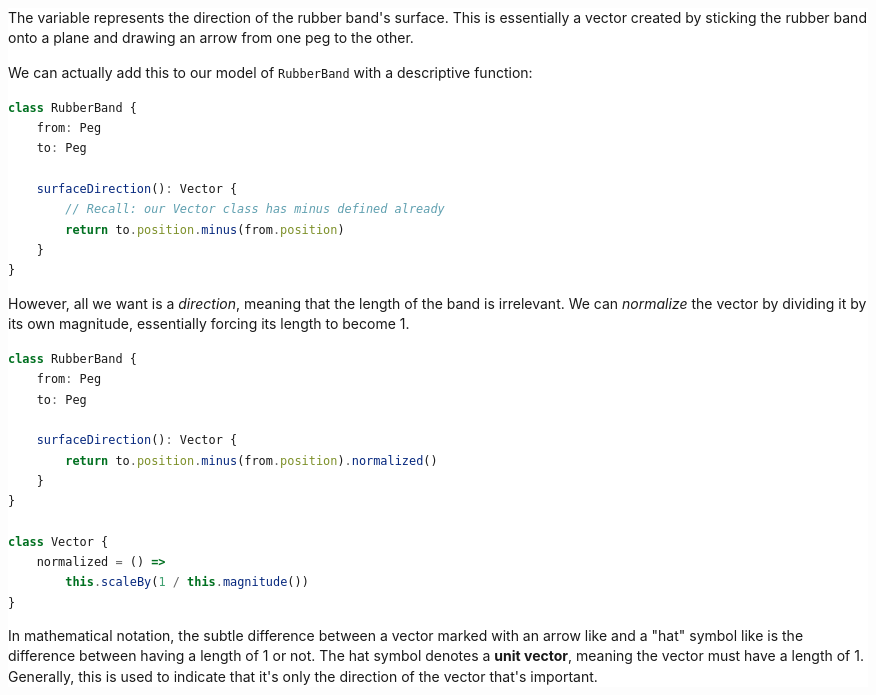 The variable <math-inline tex="\hat{r}"></math-inline> represents the direction of the rubber band's surface. This is essentially a vector created by sticking the rubber band onto a plane and drawing an arrow from one peg to the other.

<article-image src="/assets/posts/the-bounce-of-rubber-juggle/draw-vector.png" alt="Two pegs are drawn on a grid with one on the origin. A vector arrow is drawn from the origin to the other peg." size="lg" caption="This vector equals the difference between the position vectors of each peg">
</article-image>

We can actually add this to our model of `RubberBand` with a descriptive function:

<div class="danger">

```typescript
class RubberBand {
    from: Peg
    to: Peg

    surfaceDirection(): Vector {
        // Recall: our Vector class has minus defined already
        return to.position.minus(from.position)
    }
}
```

</div>

However, all we want is a _direction_, meaning that the length of the band is irrelevant. We can _normalize_ the vector by dividing it by its own magnitude, essentially forcing its length to become 1.

```typescript
class RubberBand {
    from: Peg
    to: Peg

    surfaceDirection(): Vector {
        return to.position.minus(from.position).normalized()
    }
}

class Vector {
    normalized = () =>
        this.scaleBy(1 / this.magnitude())
}
```

<side-text>

In mathematical notation, the subtle difference between a vector marked with an arrow like <math-inline tex="\vec{r}"></math-inline> and a "hat" symbol like <math-inline tex="\hat{r}"></math-inline> is the difference between having a length of 1 or not. The hat symbol denotes a **unit vector**, meaning the vector must have a length of 1. Generally, this is used to indicate that it's only the direction of the vector that's important.

</side-text>
